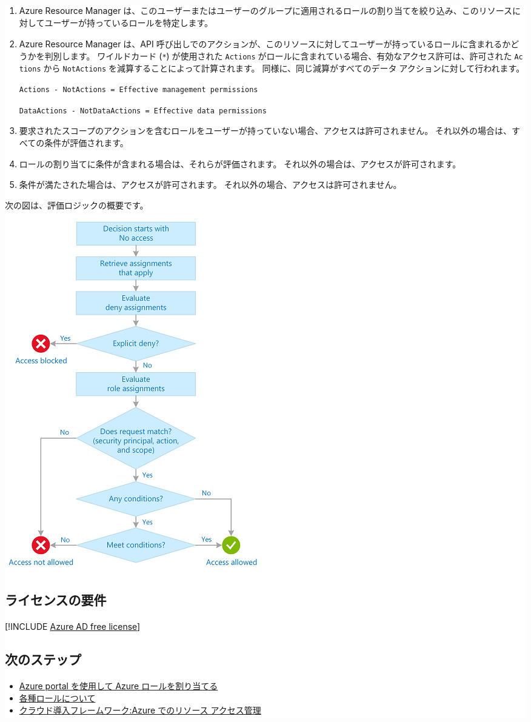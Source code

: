 1. Azure Resource Manager は、このユーザーまたはユーザーのグループに適用されるロールの割り当てを絞り込み、このリソースに対してユーザーが持っているロールを特定します。

1. Azure Resource Manager は、API 呼び出しでのアクションが、このリソースに対してユーザーが持っているロールに含まれるかどうかを判別します。 ワイルドカード (`*`) が使用された `Actions` がロールに含まれている場合、有効なアクセス許可は、許可された `Actions` から `NotActions` を減算することによって計算されます。 同様に、同じ減算がすべてのデータ アクションに対して行われます。

    `Actions - NotActions = Effective management permissions`

    `DataActions - NotDataActions = Effective data permissions`

1. 要求されたスコープのアクションを含むロールをユーザーが持っていない場合、アクセスは許可されません。 それ以外の場合は、すべての条件が評価されます。

1. ロールの割り当てに条件が含まれる場合は、それらが評価されます。 それ以外の場合は、アクセスが許可されます。

1. 条件が満たされた場合は、アクセスが許可されます。 それ以外の場合、アクセスは許可されません。

次の図は、評価ロジックの概要です。

![リソースへのアクセス権を特定するための評価ロジック フローチャート。](./media/overview/evaluation-logic.png)

## <a name="license-requirements"></a>ライセンスの要件

[!INCLUDE [Azure AD free license](../../includes/active-directory-free-license.md)]

## <a name="next-steps"></a>次のステップ

- [Azure portal を使用して Azure ロールを割り当てる](role-assignments-portal.md)
- [各種ロールについて](rbac-and-directory-admin-roles.md)
- [クラウド導入フレームワーク:Azure でのリソース アクセス管理](/azure/cloud-adoption-framework/govern/resource-consistency/resource-access-management)
